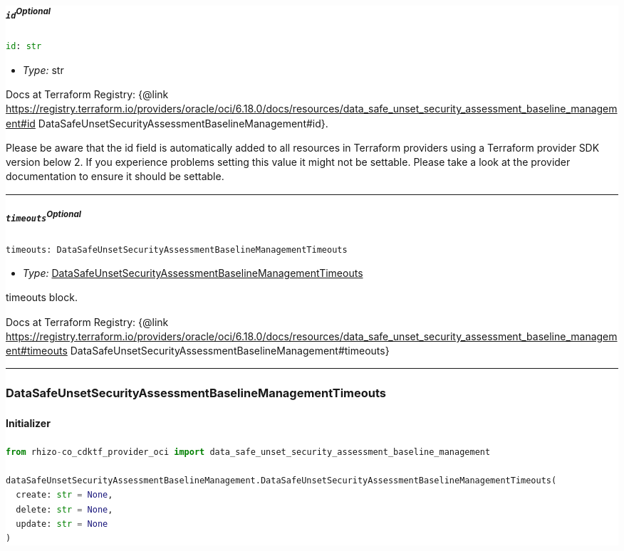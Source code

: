 
##### `id`<sup>Optional</sup> <a name="id" id="rhizo-co-terraform-provider-oci.dataSafeUnsetSecurityAssessmentBaselineManagement.DataSafeUnsetSecurityAssessmentBaselineManagementConfig.property.id"></a>

```python
id: str
```

- *Type:* str

Docs at Terraform Registry: {@link https://registry.terraform.io/providers/oracle/oci/6.18.0/docs/resources/data_safe_unset_security_assessment_baseline_management#id DataSafeUnsetSecurityAssessmentBaselineManagement#id}.

Please be aware that the id field is automatically added to all resources in Terraform providers using a Terraform provider SDK version below 2.
If you experience problems setting this value it might not be settable. Please take a look at the provider documentation to ensure it should be settable.

---

##### `timeouts`<sup>Optional</sup> <a name="timeouts" id="rhizo-co-terraform-provider-oci.dataSafeUnsetSecurityAssessmentBaselineManagement.DataSafeUnsetSecurityAssessmentBaselineManagementConfig.property.timeouts"></a>

```python
timeouts: DataSafeUnsetSecurityAssessmentBaselineManagementTimeouts
```

- *Type:* <a href="#rhizo-co-terraform-provider-oci.dataSafeUnsetSecurityAssessmentBaselineManagement.DataSafeUnsetSecurityAssessmentBaselineManagementTimeouts">DataSafeUnsetSecurityAssessmentBaselineManagementTimeouts</a>

timeouts block.

Docs at Terraform Registry: {@link https://registry.terraform.io/providers/oracle/oci/6.18.0/docs/resources/data_safe_unset_security_assessment_baseline_management#timeouts DataSafeUnsetSecurityAssessmentBaselineManagement#timeouts}

---

### DataSafeUnsetSecurityAssessmentBaselineManagementTimeouts <a name="DataSafeUnsetSecurityAssessmentBaselineManagementTimeouts" id="rhizo-co-terraform-provider-oci.dataSafeUnsetSecurityAssessmentBaselineManagement.DataSafeUnsetSecurityAssessmentBaselineManagementTimeouts"></a>

#### Initializer <a name="Initializer" id="rhizo-co-terraform-provider-oci.dataSafeUnsetSecurityAssessmentBaselineManagement.DataSafeUnsetSecurityAssessmentBaselineManagementTimeouts.Initializer"></a>

```python
from rhizo-co_cdktf_provider_oci import data_safe_unset_security_assessment_baseline_management

dataSafeUnsetSecurityAssessmentBaselineManagement.DataSafeUnsetSecurityAssessmentBaselineManagementTimeouts(
  create: str = None,
  delete: str = None,
  update: str = None
)
```
